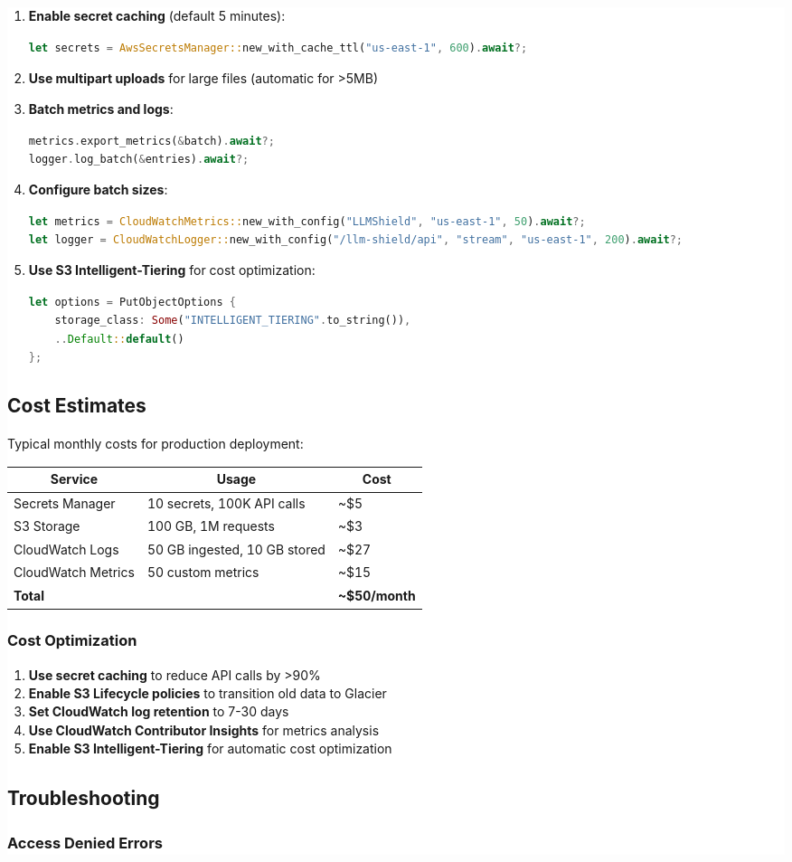 1. **Enable secret caching** (default 5 minutes):
   ```rust
   let secrets = AwsSecretsManager::new_with_cache_ttl("us-east-1", 600).await?;
   ```

2. **Use multipart uploads** for large files (automatic for >5MB)

3. **Batch metrics and logs**:
   ```rust
   metrics.export_metrics(&batch).await?;
   logger.log_batch(&entries).await?;
   ```

4. **Configure batch sizes**:
   ```rust
   let metrics = CloudWatchMetrics::new_with_config("LLMShield", "us-east-1", 50).await?;
   let logger = CloudWatchLogger::new_with_config("/llm-shield/api", "stream", "us-east-1", 200).await?;
   ```

5. **Use S3 Intelligent-Tiering** for cost optimization:
   ```rust
   let options = PutObjectOptions {
       storage_class: Some("INTELLIGENT_TIERING".to_string()),
       ..Default::default()
   };
   ```

## Cost Estimates

Typical monthly costs for production deployment:

| Service | Usage | Cost |
|---------|-------|------|
| Secrets Manager | 10 secrets, 100K API calls | ~$5 |
| S3 Storage | 100 GB, 1M requests | ~$3 |
| CloudWatch Logs | 50 GB ingested, 10 GB stored | ~$27 |
| CloudWatch Metrics | 50 custom metrics | ~$15 |
| **Total** | | **~$50/month** |

### Cost Optimization

1. **Use secret caching** to reduce API calls by >90%
2. **Enable S3 Lifecycle policies** to transition old data to Glacier
3. **Set CloudWatch log retention** to 7-30 days
4. **Use CloudWatch Contributor Insights** for metrics analysis
5. **Enable S3 Intelligent-Tiering** for automatic cost optimization

## Troubleshooting

### Access Denied Errors

